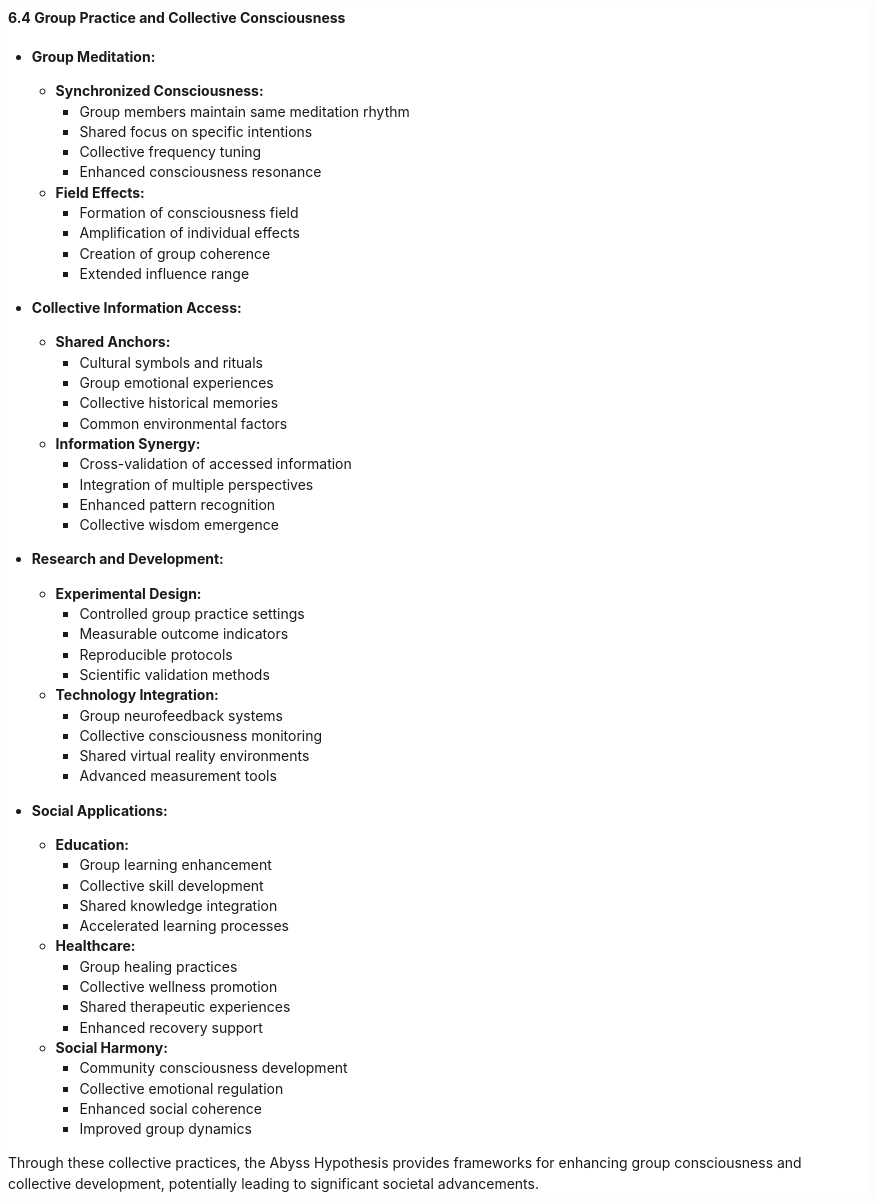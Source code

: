 #### 6.4 Group Practice and Collective Consciousness

- **Group Meditation:**
    - **Synchronized Consciousness:**
        - Group members maintain same meditation rhythm
        - Shared focus on specific intentions
        - Collective frequency tuning
        - Enhanced consciousness resonance
    - **Field Effects:**
        - Formation of consciousness field
        - Amplification of individual effects
        - Creation of group coherence
        - Extended influence range

- **Collective Information Access:**
    - **Shared Anchors:**
        - Cultural symbols and rituals
        - Group emotional experiences
        - Collective historical memories
        - Common environmental factors
    - **Information Synergy:**
        - Cross-validation of accessed information
        - Integration of multiple perspectives
        - Enhanced pattern recognition
        - Collective wisdom emergence

- **Research and Development:**
    - **Experimental Design:**
        - Controlled group practice settings
        - Measurable outcome indicators
        - Reproducible protocols
        - Scientific validation methods
    - **Technology Integration:**
        - Group neurofeedback systems
        - Collective consciousness monitoring
        - Shared virtual reality environments
        - Advanced measurement tools

- **Social Applications:**
    - **Education:**
        - Group learning enhancement
        - Collective skill development
        - Shared knowledge integration
        - Accelerated learning processes
    - **Healthcare:**
        - Group healing practices
        - Collective wellness promotion
        - Shared therapeutic experiences
        - Enhanced recovery support
    - **Social Harmony:**
        - Community consciousness development
        - Collective emotional regulation
        - Enhanced social coherence
        - Improved group dynamics

Through these collective practices, the Abyss Hypothesis provides frameworks for enhancing group consciousness and collective development, potentially leading to significant societal advancements.